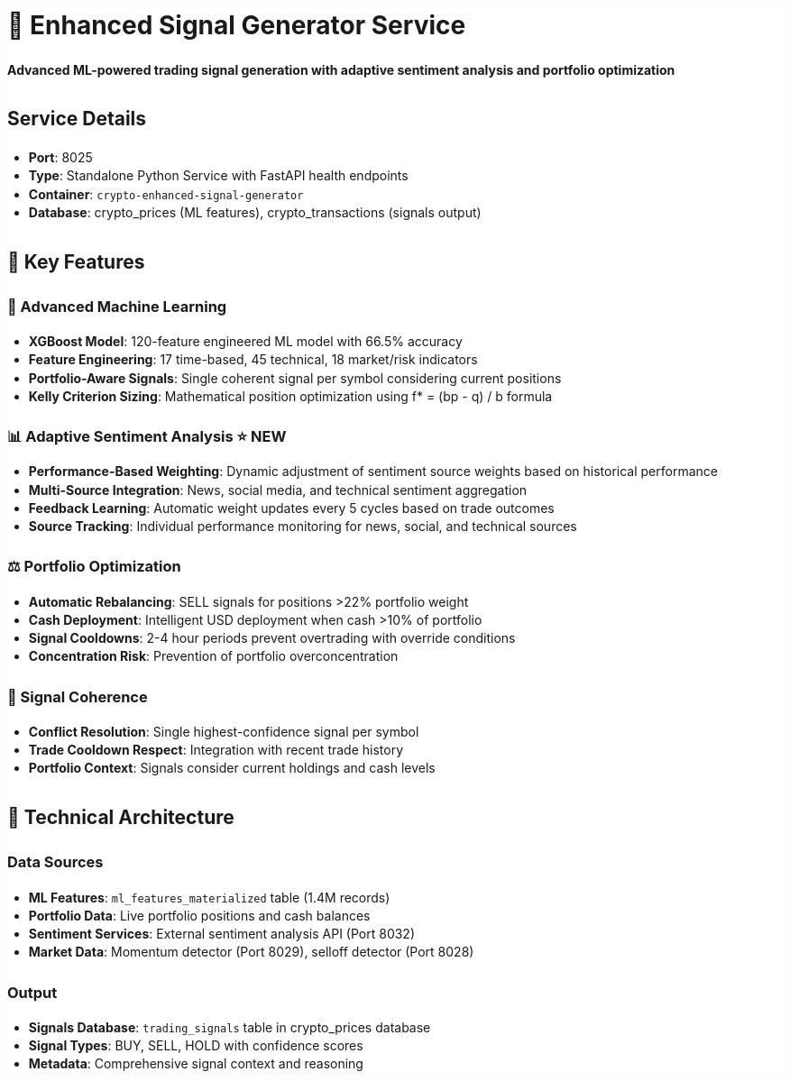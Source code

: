 # 🧠 Enhanced Signal Generator Service

**Advanced ML-powered trading signal generation with adaptive sentiment analysis and portfolio optimization**

## Service Details
- **Port**: 8025
- **Type**: Standalone Python Service with FastAPI health endpoints
- **Container**: `crypto-enhanced-signal-generator`
- **Database**: crypto_prices (ML features), crypto_transactions (signals output)

## 🚀 **Key Features**

### **🧠 Advanced Machine Learning**
- **XGBoost Model**: 120-feature engineered ML model with 66.5% accuracy
- **Feature Engineering**: 17 time-based, 45 technical, 18 market/risk indicators
- **Portfolio-Aware Signals**: Single coherent signal per symbol considering current positions
- **Kelly Criterion Sizing**: Mathematical position optimization using f* = (bp - q) / b formula

### **📊 Adaptive Sentiment Analysis** ⭐ **NEW**
- **Performance-Based Weighting**: Dynamic adjustment of sentiment source weights based on historical performance
- **Multi-Source Integration**: News, social media, and technical sentiment aggregation
- **Feedback Learning**: Automatic weight updates every 5 cycles based on trade outcomes
- **Source Tracking**: Individual performance monitoring for news, social, and technical sources

### **⚖️ Portfolio Optimization**
- **Automatic Rebalancing**: SELL signals for positions >22% portfolio weight
- **Cash Deployment**: Intelligent USD deployment when cash >10% of portfolio
- **Signal Cooldowns**: 2-4 hour periods prevent overtrading with override conditions
- **Concentration Risk**: Prevention of portfolio overconcentration

### **🔄 Signal Coherence**
- **Conflict Resolution**: Single highest-confidence signal per symbol
- **Trade Cooldown Respect**: Integration with recent trade history
- **Portfolio Context**: Signals consider current holdings and cash levels

## 🔧 **Technical Architecture**

### **Data Sources**
- **ML Features**: `ml_features_materialized` table (1.4M records)
- **Portfolio Data**: Live portfolio positions and cash balances
- **Sentiment Services**: External sentiment analysis API (Port 8032)
- **Market Data**: Momentum detector (Port 8029), selloff detector (Port 8028)

### **Output**
- **Signals Database**: `trading_signals` table in crypto_prices database
- **Signal Types**: BUY, SELL, HOLD with confidence scores
- **Metadata**: Comprehensive signal context and reasoning

